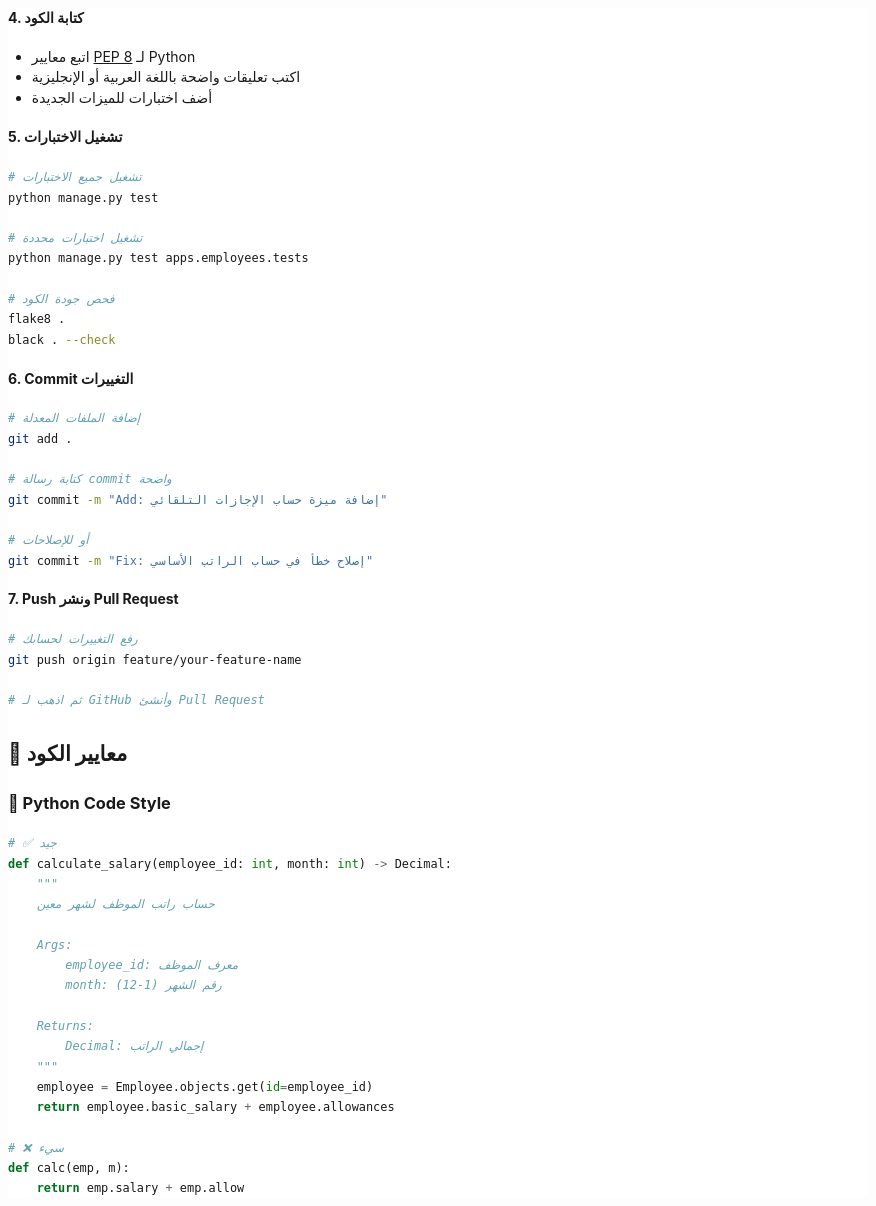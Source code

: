 #### 4. كتابة الكود
- اتبع معايير [PEP 8](https://pep8.org/) لـ Python
- اكتب تعليقات واضحة باللغة العربية أو الإنجليزية
- أضف اختبارات للميزات الجديدة

#### 5. تشغيل الاختبارات
```bash
# تشغيل جميع الاختبارات
python manage.py test

# تشغيل اختبارات محددة
python manage.py test apps.employees.tests

# فحص جودة الكود
flake8 .
black . --check
```

#### 6. Commit التغييرات
```bash
# إضافة الملفات المعدلة
git add .

# كتابة رسالة commit واضحة
git commit -m "Add: إضافة ميزة حساب الإجازات التلقائي"

# أو للإصلاحات
git commit -m "Fix: إصلاح خطأ في حساب الراتب الأساسي"
```

#### 7. Push ونشر Pull Request
```bash
# رفع التغييرات لحسابك
git push origin feature/your-feature-name

# ثم اذهب لـ GitHub وأنشئ Pull Request
```

## 📐 معايير الكود

### 🐍 Python Code Style
```python
# ✅ جيد
def calculate_salary(employee_id: int, month: int) -> Decimal:
    """
    حساب راتب الموظف لشهر معين
    
    Args:
        employee_id: معرف الموظف
        month: رقم الشهر (1-12)
        
    Returns:
        Decimal: إجمالي الراتب
    """
    employee = Employee.objects.get(id=employee_id)
    return employee.basic_salary + employee.allowances

# ❌ سيء
def calc(emp, m):
    return emp.salary + emp.allow
```
